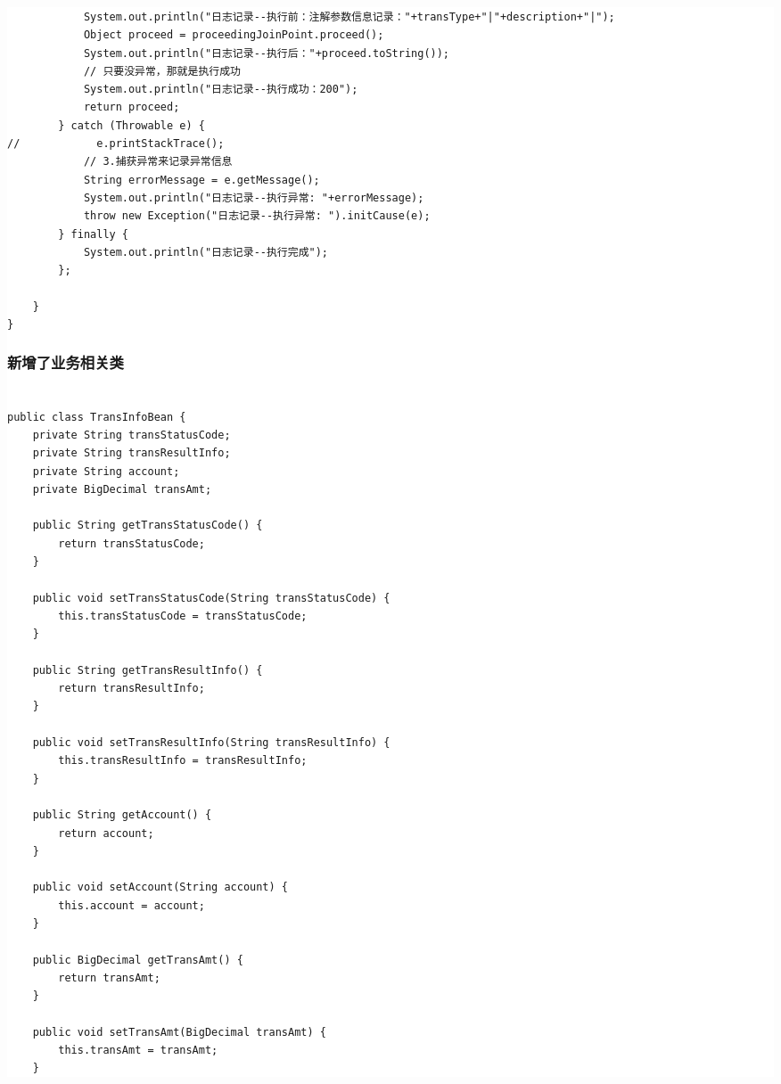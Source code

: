 ```
            System.out.println("日志记录--执行前：注解参数信息记录："+transType+"|"+description+"|");
            Object proceed = proceedingJoinPoint.proceed();
            System.out.println("日志记录--执行后："+proceed.toString());
            // 只要没异常，那就是执行成功
            System.out.println("日志记录--执行成功：200");
            return proceed;
        } catch (Throwable e) {
//            e.printStackTrace();
            // 3.捕获异常来记录异常信息
            String errorMessage = e.getMessage();
            System.out.println("日志记录--执行异常: "+errorMessage);
            throw new Exception("日志记录--执行异常: ").initCause(e);
        } finally {
            System.out.println("日志记录--执行完成");
        };

    }
}

```

### 新增了业务相关类



```

public class TransInfoBean {
    private String transStatusCode;
    private String transResultInfo;
    private String account;
    private BigDecimal transAmt;

    public String getTransStatusCode() {
        return transStatusCode;
    }

    public void setTransStatusCode(String transStatusCode) {
        this.transStatusCode = transStatusCode;
    }

    public String getTransResultInfo() {
        return transResultInfo;
    }

    public void setTransResultInfo(String transResultInfo) {
        this.transResultInfo = transResultInfo;
    }

    public String getAccount() {
        return account;
    }

    public void setAccount(String account) {
        this.account = account;
    }

    public BigDecimal getTransAmt() {
        return transAmt;
    }

    public void setTransAmt(BigDecimal transAmt) {
        this.transAmt = transAmt;
    }
```